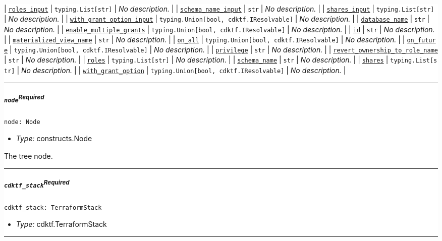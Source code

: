 | <code><a href="#@cdktf/provider-snowflake.materializedViewGrant.MaterializedViewGrant.property.rolesInput">roles_input</a></code> | <code>typing.List[str]</code> | *No description.* |
| <code><a href="#@cdktf/provider-snowflake.materializedViewGrant.MaterializedViewGrant.property.schemaNameInput">schema_name_input</a></code> | <code>str</code> | *No description.* |
| <code><a href="#@cdktf/provider-snowflake.materializedViewGrant.MaterializedViewGrant.property.sharesInput">shares_input</a></code> | <code>typing.List[str]</code> | *No description.* |
| <code><a href="#@cdktf/provider-snowflake.materializedViewGrant.MaterializedViewGrant.property.withGrantOptionInput">with_grant_option_input</a></code> | <code>typing.Union[bool, cdktf.IResolvable]</code> | *No description.* |
| <code><a href="#@cdktf/provider-snowflake.materializedViewGrant.MaterializedViewGrant.property.databaseName">database_name</a></code> | <code>str</code> | *No description.* |
| <code><a href="#@cdktf/provider-snowflake.materializedViewGrant.MaterializedViewGrant.property.enableMultipleGrants">enable_multiple_grants</a></code> | <code>typing.Union[bool, cdktf.IResolvable]</code> | *No description.* |
| <code><a href="#@cdktf/provider-snowflake.materializedViewGrant.MaterializedViewGrant.property.id">id</a></code> | <code>str</code> | *No description.* |
| <code><a href="#@cdktf/provider-snowflake.materializedViewGrant.MaterializedViewGrant.property.materializedViewName">materialized_view_name</a></code> | <code>str</code> | *No description.* |
| <code><a href="#@cdktf/provider-snowflake.materializedViewGrant.MaterializedViewGrant.property.onAll">on_all</a></code> | <code>typing.Union[bool, cdktf.IResolvable]</code> | *No description.* |
| <code><a href="#@cdktf/provider-snowflake.materializedViewGrant.MaterializedViewGrant.property.onFuture">on_future</a></code> | <code>typing.Union[bool, cdktf.IResolvable]</code> | *No description.* |
| <code><a href="#@cdktf/provider-snowflake.materializedViewGrant.MaterializedViewGrant.property.privilege">privilege</a></code> | <code>str</code> | *No description.* |
| <code><a href="#@cdktf/provider-snowflake.materializedViewGrant.MaterializedViewGrant.property.revertOwnershipToRoleName">revert_ownership_to_role_name</a></code> | <code>str</code> | *No description.* |
| <code><a href="#@cdktf/provider-snowflake.materializedViewGrant.MaterializedViewGrant.property.roles">roles</a></code> | <code>typing.List[str]</code> | *No description.* |
| <code><a href="#@cdktf/provider-snowflake.materializedViewGrant.MaterializedViewGrant.property.schemaName">schema_name</a></code> | <code>str</code> | *No description.* |
| <code><a href="#@cdktf/provider-snowflake.materializedViewGrant.MaterializedViewGrant.property.shares">shares</a></code> | <code>typing.List[str]</code> | *No description.* |
| <code><a href="#@cdktf/provider-snowflake.materializedViewGrant.MaterializedViewGrant.property.withGrantOption">with_grant_option</a></code> | <code>typing.Union[bool, cdktf.IResolvable]</code> | *No description.* |

---

##### `node`<sup>Required</sup> <a name="node" id="@cdktf/provider-snowflake.materializedViewGrant.MaterializedViewGrant.property.node"></a>

```python
node: Node
```

- *Type:* constructs.Node

The tree node.

---

##### `cdktf_stack`<sup>Required</sup> <a name="cdktf_stack" id="@cdktf/provider-snowflake.materializedViewGrant.MaterializedViewGrant.property.cdktfStack"></a>

```python
cdktf_stack: TerraformStack
```

- *Type:* cdktf.TerraformStack

---
